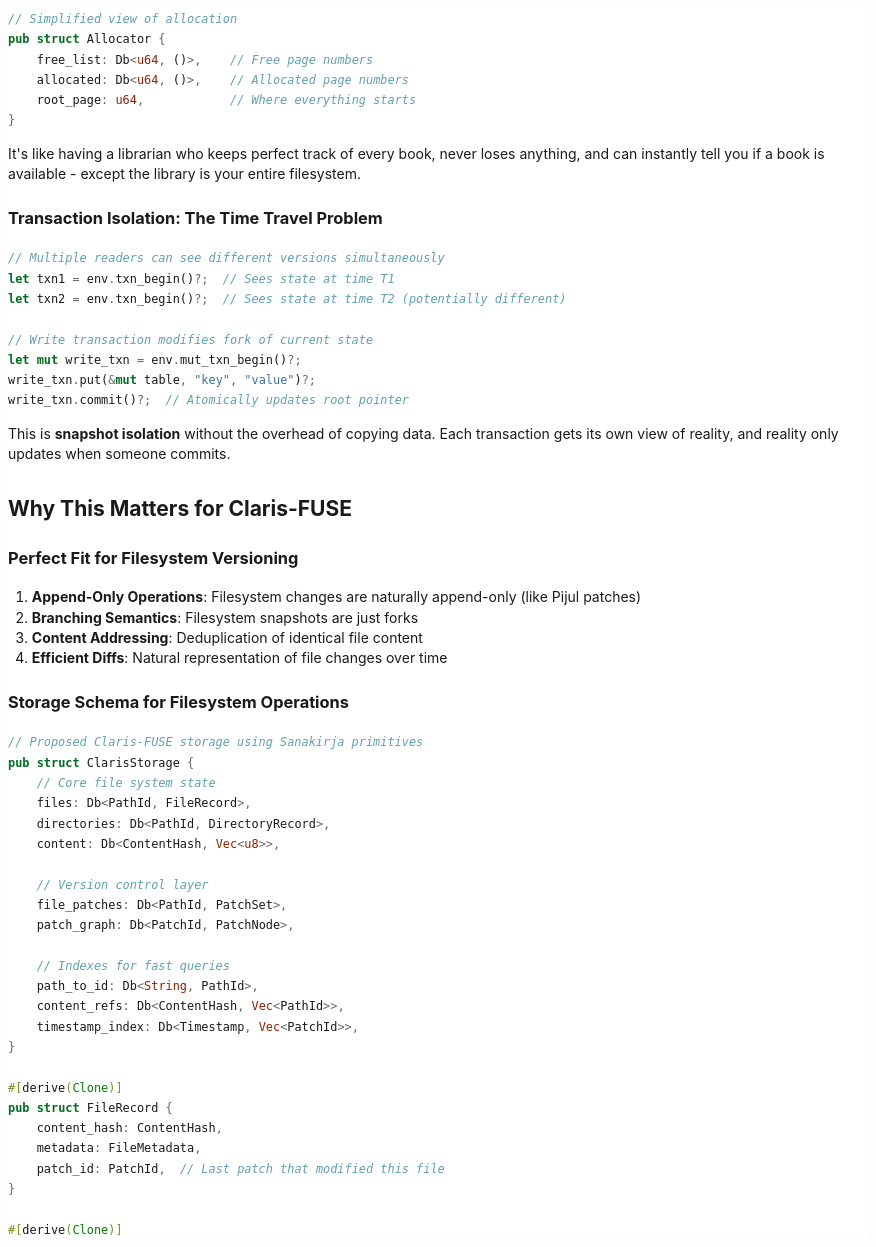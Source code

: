 ```rust
// Simplified view of allocation
pub struct Allocator {
    free_list: Db<u64, ()>,    // Free page numbers
    allocated: Db<u64, ()>,    // Allocated page numbers  
    root_page: u64,            // Where everything starts
}
```

It's like having a librarian who keeps perfect track of every book, never loses anything, and can instantly tell you if a book is available - except the library is your entire filesystem.

### Transaction Isolation: The Time Travel Problem

```rust
// Multiple readers can see different versions simultaneously
let txn1 = env.txn_begin()?;  // Sees state at time T1
let txn2 = env.txn_begin()?;  // Sees state at time T2 (potentially different)

// Write transaction modifies fork of current state
let mut write_txn = env.mut_txn_begin()?;
write_txn.put(&mut table, "key", "value")?;
write_txn.commit()?;  // Atomically updates root pointer
```

This is **snapshot isolation** without the overhead of copying data. Each transaction gets its own view of reality, and reality only updates when someone commits.

## Why This Matters for Claris-FUSE

### Perfect Fit for Filesystem Versioning

1. **Append-Only Operations**: Filesystem changes are naturally append-only (like Pijul patches)
2. **Branching Semantics**: Filesystem snapshots are just forks
3. **Content Addressing**: Deduplication of identical file content
4. **Efficient Diffs**: Natural representation of file changes over time

### Storage Schema for Filesystem Operations

```rust
// Proposed Claris-FUSE storage using Sanakirja primitives
pub struct ClarisStorage {
    // Core file system state
    files: Db<PathId, FileRecord>,
    directories: Db<PathId, DirectoryRecord>,
    content: Db<ContentHash, Vec<u8>>,
    
    // Version control layer  
    file_patches: Db<PathId, PatchSet>,
    patch_graph: Db<PatchId, PatchNode>,
    
    // Indexes for fast queries
    path_to_id: Db<String, PathId>,
    content_refs: Db<ContentHash, Vec<PathId>>,
    timestamp_index: Db<Timestamp, Vec<PatchId>>,
}

#[derive(Clone)]
pub struct FileRecord {
    content_hash: ContentHash,
    metadata: FileMetadata,
    patch_id: PatchId,  // Last patch that modified this file
}

#[derive(Clone)]  
```